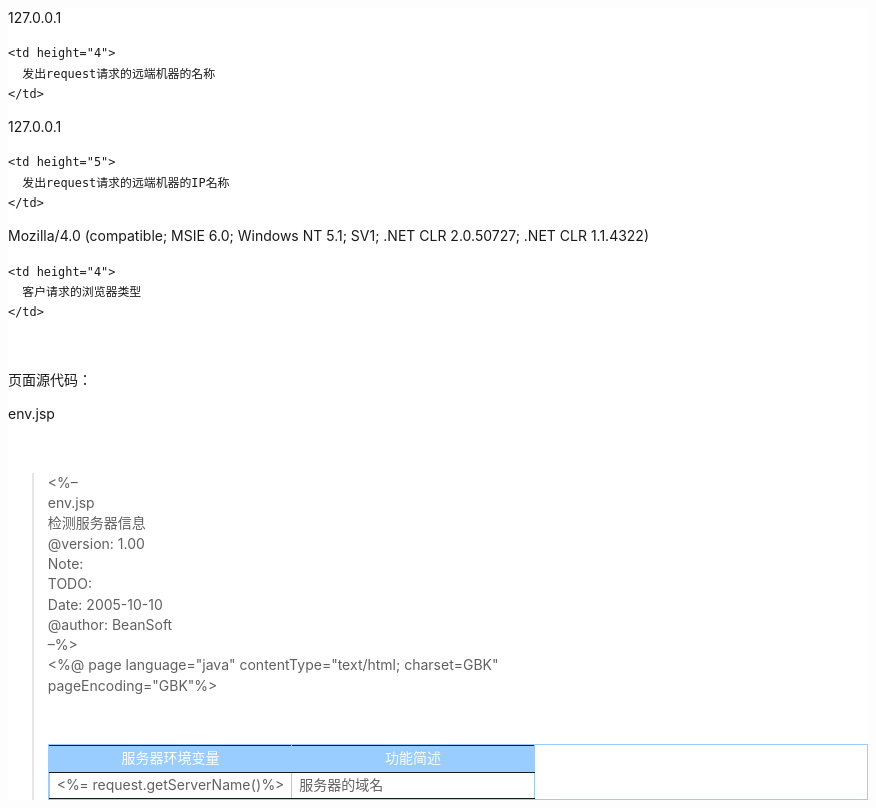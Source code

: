   <tr>
    <td width="50%">
      127.0.0.1
    </td>
    
    <td height="4">
      发出request请求的远端机器的名称
    </td>
  </tr>
  
  <tr>
    <td width="50%">
      127.0.0.1
    </td>
    
    <td height="5">
      发出request请求的远端机器的IP名称
    </td>
  </tr>
  
  <tr>
    <td width="50%">
      Mozilla/4.0 (compatible; MSIE 6.0; Windows NT 5.1; SV1; .NET CLR 2.0.50727; .NET CLR 1.1.4322)
    </td>
    
    <td height="4">
      客户请求的浏览器类型
    </td>
  </tr>
</table>

&#160;

页面源代码：

env.jsp

&#160;

> <%&#8211;   
> env.jsp   
> 检测服务器信息   
> @version: 1.00   
> Note:   
> TODO:   
> Date: 2005-10-10   
> @author: BeanSoft   
> &#8211;%>   
> <%@ page language="java" contentType="text/html; charset=GBK"   
> pageEncoding="GBK"%> 
> 
> <html>   
> <style>   
> a:hover{color:orange}   
> </style>   
> <title>服务器环境变量</title>   
> <body> 
> 
> <p>&nbsp;   
> <table width=90% border="1" align="center" cellpadding="2" cellspacing="0" bordercolor="#99CCFF" style="border-collapse: collapse">   
> <tr>   
> <td width="50%" align="center" bgcolor="#99CCFF"><font color="#FFFFFF">服务器环境变量</font></td>   
> <td height="16" align="center" bgcolor="#99CCFF"><font color="#FFFFFF">功能简述</font></td>   
> </tr>   
> <tr>   
> <td width="50%"><%= request.getServerName()%> </td>   
> <td height="4">服务器的域名</td>   